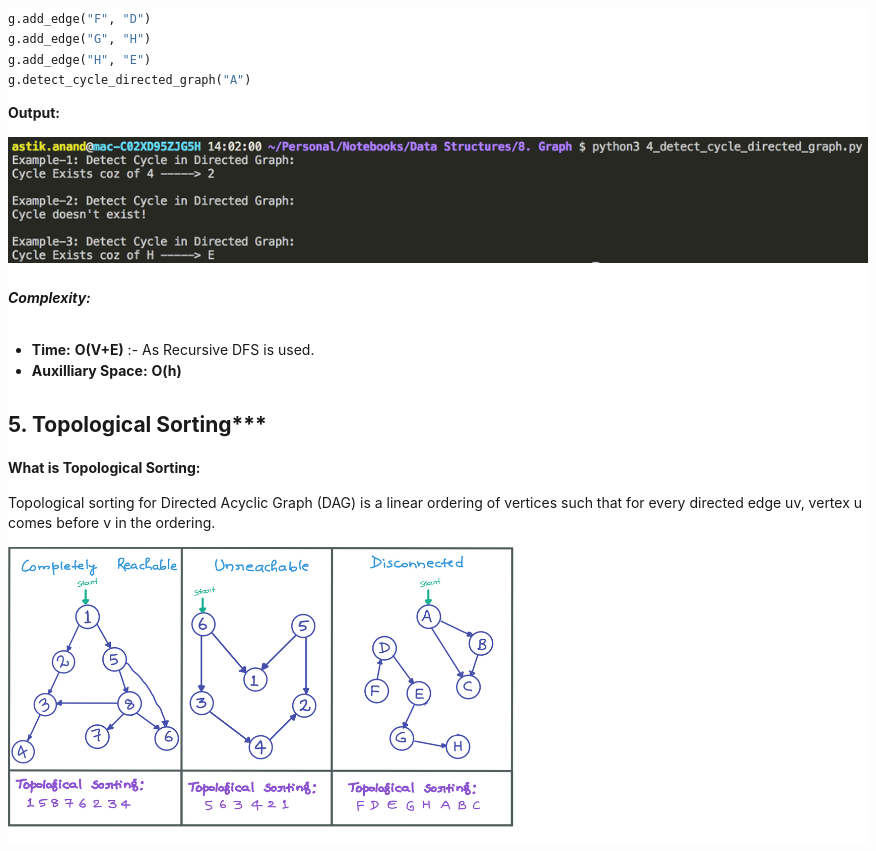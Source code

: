 ```python
g.add_edge("F", "D")
g.add_edge("G", "H")
g.add_edge("H", "E")
g.detect_cycle_directed_graph("A")
```

**Output:**

![detect_cycle_directed_graph_output](assets/detect_cycle_directed_graph_output.png)

###### **Complexity:**

- **Time:** **O(V+E)** :- As Recursive DFS is used. 
- **Auxilliary Space:** **O(h)**



## 5. Topological Sorting***

**What is Topological Sorting:**

Topological sorting for Directed Acyclic Graph (DAG) is a linear ordering of vertices such that for every directed edge uv, vertex u comes before v in the ordering.

<img src="assets/topological_sorting.png" width="60%">
